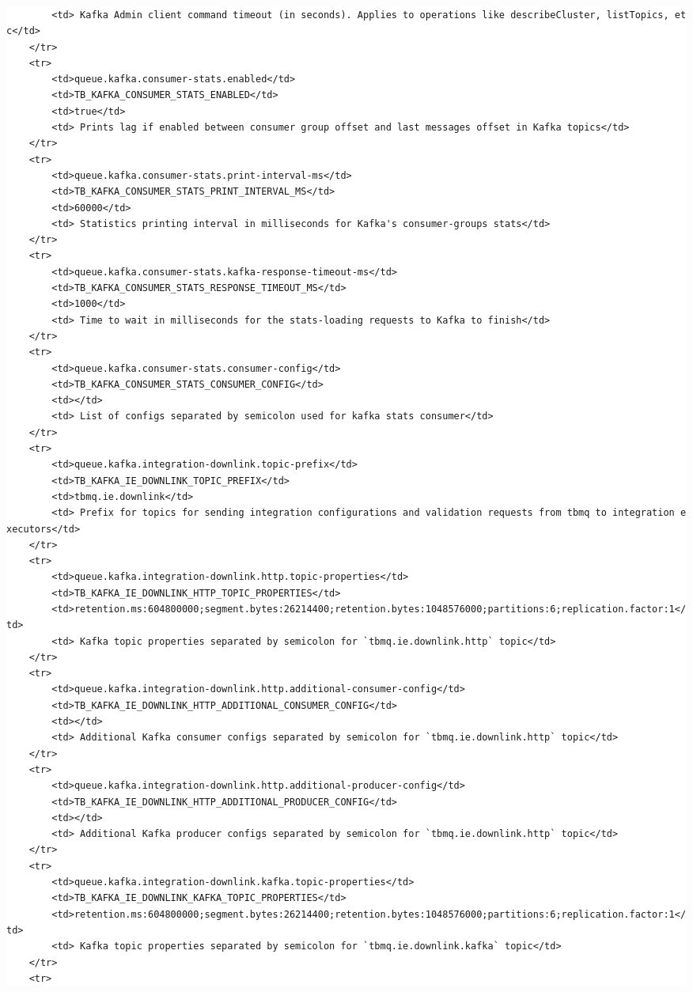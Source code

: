 			<td> Kafka Admin client command timeout (in seconds). Applies to operations like describeCluster, listTopics, etc</td>
		</tr>
		<tr>
			<td>queue.kafka.consumer-stats.enabled</td>
			<td>TB_KAFKA_CONSUMER_STATS_ENABLED</td>
			<td>true</td>
			<td> Prints lag if enabled between consumer group offset and last messages offset in Kafka topics</td>
		</tr>
		<tr>
			<td>queue.kafka.consumer-stats.print-interval-ms</td>
			<td>TB_KAFKA_CONSUMER_STATS_PRINT_INTERVAL_MS</td>
			<td>60000</td>
			<td> Statistics printing interval in milliseconds for Kafka's consumer-groups stats</td>
		</tr>
		<tr>
			<td>queue.kafka.consumer-stats.kafka-response-timeout-ms</td>
			<td>TB_KAFKA_CONSUMER_STATS_RESPONSE_TIMEOUT_MS</td>
			<td>1000</td>
			<td> Time to wait in milliseconds for the stats-loading requests to Kafka to finish</td>
		</tr>
		<tr>
			<td>queue.kafka.consumer-stats.consumer-config</td>
			<td>TB_KAFKA_CONSUMER_STATS_CONSUMER_CONFIG</td>
			<td></td>
			<td> List of configs separated by semicolon used for kafka stats consumer</td>
		</tr>
		<tr>
			<td>queue.kafka.integration-downlink.topic-prefix</td>
			<td>TB_KAFKA_IE_DOWNLINK_TOPIC_PREFIX</td>
			<td>tbmq.ie.downlink</td>
			<td> Prefix for topics for sending integration configurations and validation requests from tbmq to integration executors</td>
		</tr>
		<tr>
			<td>queue.kafka.integration-downlink.http.topic-properties</td>
			<td>TB_KAFKA_IE_DOWNLINK_HTTP_TOPIC_PROPERTIES</td>
			<td>retention.ms:604800000;segment.bytes:26214400;retention.bytes:1048576000;partitions:6;replication.factor:1</td>
			<td> Kafka topic properties separated by semicolon for `tbmq.ie.downlink.http` topic</td>
		</tr>
		<tr>
			<td>queue.kafka.integration-downlink.http.additional-consumer-config</td>
			<td>TB_KAFKA_IE_DOWNLINK_HTTP_ADDITIONAL_CONSUMER_CONFIG</td>
			<td></td>
			<td> Additional Kafka consumer configs separated by semicolon for `tbmq.ie.downlink.http` topic</td>
		</tr>
		<tr>
			<td>queue.kafka.integration-downlink.http.additional-producer-config</td>
			<td>TB_KAFKA_IE_DOWNLINK_HTTP_ADDITIONAL_PRODUCER_CONFIG</td>
			<td></td>
			<td> Additional Kafka producer configs separated by semicolon for `tbmq.ie.downlink.http` topic</td>
		</tr>
		<tr>
			<td>queue.kafka.integration-downlink.kafka.topic-properties</td>
			<td>TB_KAFKA_IE_DOWNLINK_KAFKA_TOPIC_PROPERTIES</td>
			<td>retention.ms:604800000;segment.bytes:26214400;retention.bytes:1048576000;partitions:6;replication.factor:1</td>
			<td> Kafka topic properties separated by semicolon for `tbmq.ie.downlink.kafka` topic</td>
		</tr>
		<tr>